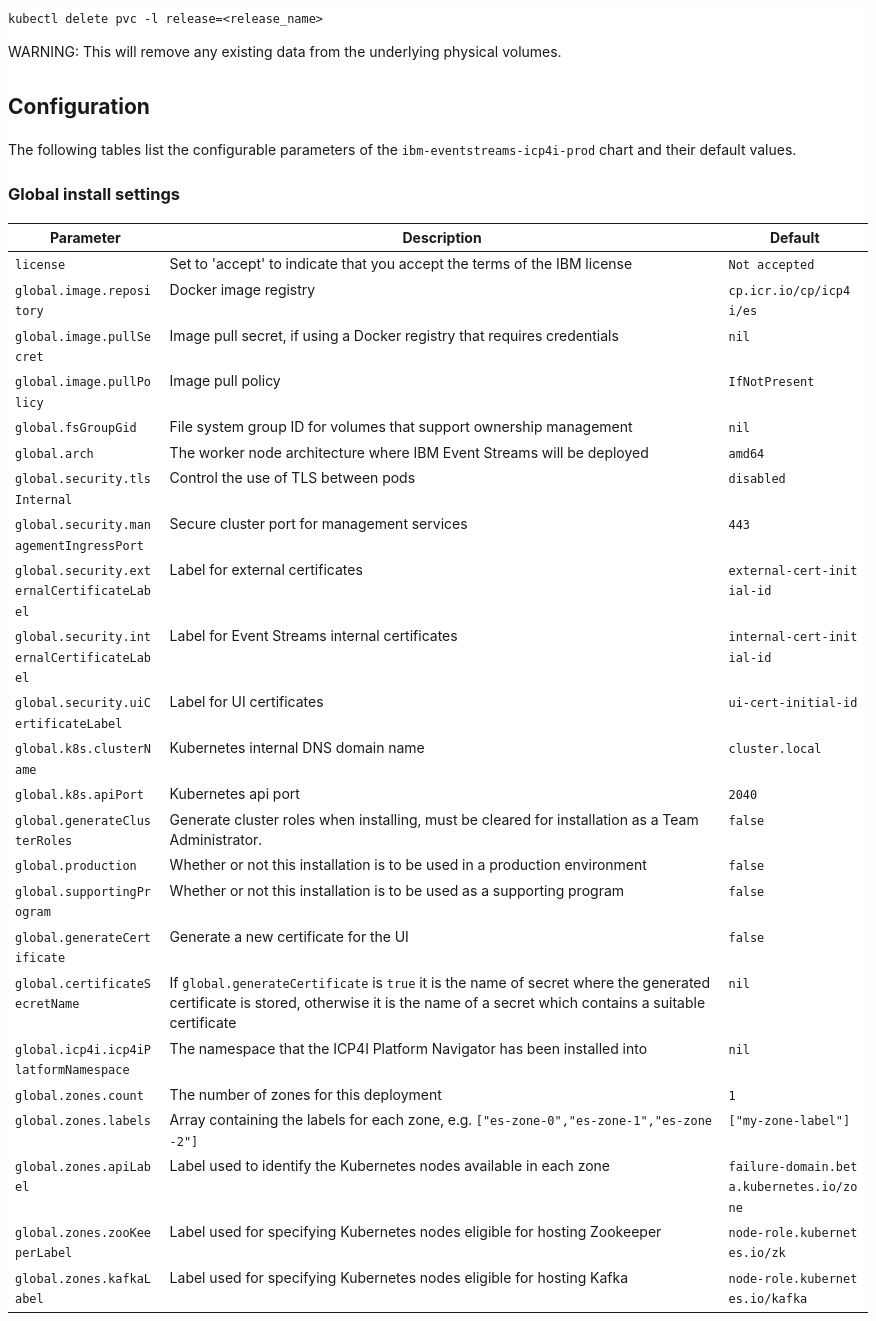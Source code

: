 ```
kubectl delete pvc -l release=<release_name>
```
WARNING: This will remove any existing data from the underlying physical volumes.

## Configuration

The following tables list the configurable parameters of the `ibm-eventstreams-icp4i-prod` chart and their default values.

### Global install settings

| Parameter | Description                                                              | Default        |
| --------- | ------------------------------------------------------------------------ | -------------- |
| `license` | Set to 'accept' to indicate that you accept the terms of the IBM license | `Not accepted` |
| `global.image.repository`                       | Docker image registry                                                                         | `cp.icr.io/cp/icp4i/es`                           |
| `global.image.pullSecret`                       | Image pull secret, if using a Docker registry that requires credentials                       | `nil`                           |
| `global.image.pullPolicy`                       | Image pull policy                                                                             | `IfNotPresent`                  |
| `global.fsGroupGid`                             | File system group ID for volumes that support ownership management                            | `nil`                           |
| `global.arch`                                   | The worker node architecture where IBM Event Streams will be deployed                         | `amd64`                         |
| `global.security.tlsInternal`                   | Control the use of TLS between pods                                                           | `disabled`  |
| `global.security.managementIngressPort`         | Secure cluster port for management services                                                   | `443`  |
| `global.security.externalCertificateLabel`      | Label for external certificates                                                               | `external-cert-initial-id`  |
| `global.security.internalCertificateLabel`      | Label for Event Streams internal certificates                                                 | `internal-cert-initial-id`  |
| `global.security.uiCertificateLabel`            | Label for UI certificates                                                                     | `ui-cert-initial-id`  |
| `global.k8s.clusterName`                        | Kubernetes internal DNS domain name                                                           | `cluster.local`  |
| `global.k8s.apiPort`                            | Kubernetes api port                                                                           | `2040`  |
| `global.generateClusterRoles`                   | Generate cluster roles when installing, must be cleared for installation as a Team Administrator.       | `false`  |
| `global.production`                       | Whether or not this installation is to be used in a production environment                          | `false`                         |
| `global.supportingProgram`                | Whether or not this installation is to be used as a supporting program                              | `false`                         |
| `global.generateCertificate`              | Generate a new certificate for the UI                                                                                                                                                     | `false`     |
| `global.certificateSecretName`            | If `global.generateCertificate` is `true` it is the name of secret where the generated certificate is stored, otherwise it is the name of a secret which contains a suitable certificate  | `nil`       |
| `global.icp4i.icp4iPlatformNamespace`    |  The namespace that the ICP4I Platform Navigator has been installed into               | `nil`       |
| `global.zones.count`                    | The number of zones for this deployment                                                 | `1`                                      |
| `global.zones.labels`                   | Array containing the labels for each zone, e.g. `["es-zone-0","es-zone-1","es-zone-2"]` | `["my-zone-label"]`                      |
| `global.zones.apiLabel`                 | Label used to identify the Kubernetes nodes available in each zone                      | `failure-domain.beta.kubernetes.io/zone` |
| `global.zones.zooKeeperLabel`           | Label used for specifying Kubernetes nodes eligible for hosting Zookeeper               | `node-role.kubernetes.io/zk`             |
| `global.zones.kafkaLabel`               | Label used for specifying Kubernetes nodes eligible for hosting Kafka                   | `node-role.kubernetes.io/kafka`          |
